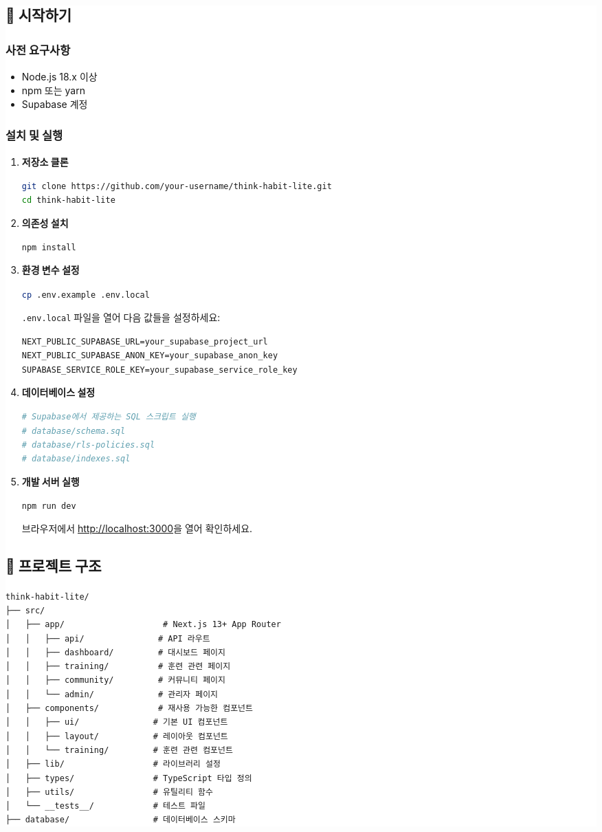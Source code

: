 ## 🚀 시작하기

### 사전 요구사항
- Node.js 18.x 이상
- npm 또는 yarn
- Supabase 계정

### 설치 및 실행

1. **저장소 클론**
   ```bash
   git clone https://github.com/your-username/think-habit-lite.git
   cd think-habit-lite
   ```

2. **의존성 설치**
   ```bash
   npm install
   ```

3. **환경 변수 설정**
   ```bash
   cp .env.example .env.local
   ```
   
   `.env.local` 파일을 열어 다음 값들을 설정하세요:
   ```env
   NEXT_PUBLIC_SUPABASE_URL=your_supabase_project_url
   NEXT_PUBLIC_SUPABASE_ANON_KEY=your_supabase_anon_key
   SUPABASE_SERVICE_ROLE_KEY=your_supabase_service_role_key
   ```

4. **데이터베이스 설정**
   ```bash
   # Supabase에서 제공하는 SQL 스크립트 실행
   # database/schema.sql
   # database/rls-policies.sql
   # database/indexes.sql
   ```

5. **개발 서버 실행**
   ```bash
   npm run dev
   ```

   브라우저에서 [http://localhost:3000](http://localhost:3000)을 열어 확인하세요.

## 📁 프로젝트 구조

```
think-habit-lite/
├── src/
│   ├── app/                    # Next.js 13+ App Router
│   │   ├── api/               # API 라우트
│   │   ├── dashboard/         # 대시보드 페이지
│   │   ├── training/          # 훈련 관련 페이지
│   │   ├── community/         # 커뮤니티 페이지
│   │   └── admin/             # 관리자 페이지
│   ├── components/            # 재사용 가능한 컴포넌트
│   │   ├── ui/               # 기본 UI 컴포넌트
│   │   ├── layout/           # 레이아웃 컴포넌트
│   │   └── training/         # 훈련 관련 컴포넌트
│   ├── lib/                  # 라이브러리 설정
│   ├── types/                # TypeScript 타입 정의
│   ├── utils/                # 유틸리티 함수
│   └── __tests__/            # 테스트 파일
├── database/                 # 데이터베이스 스키마
```